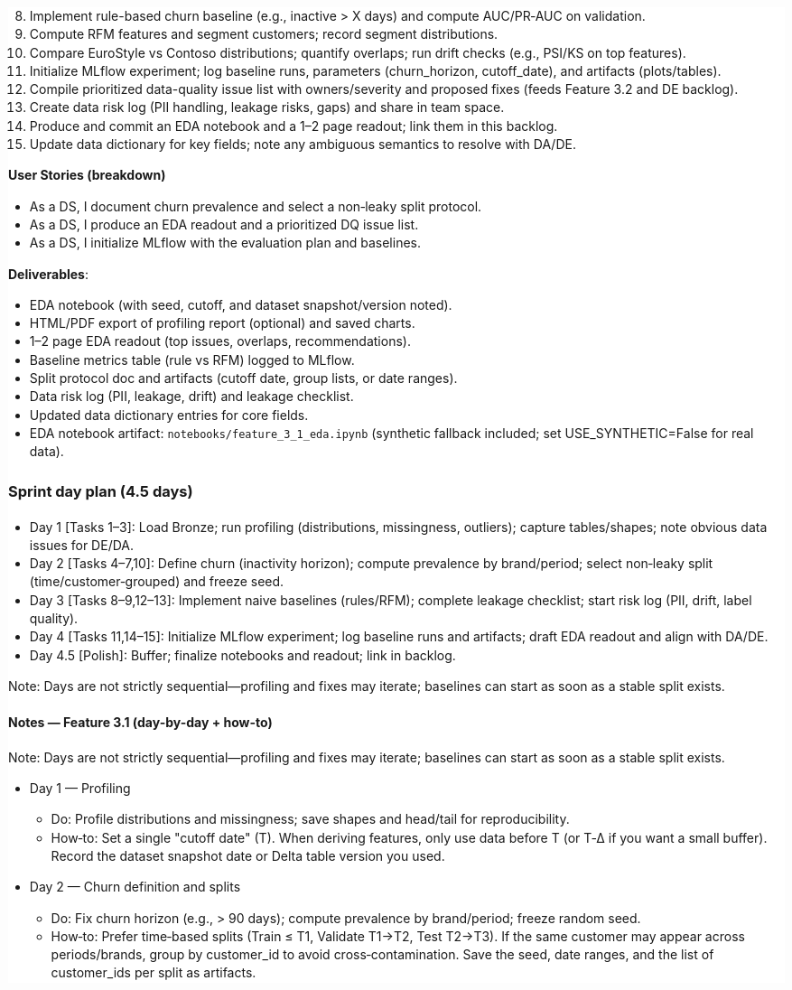 8) Implement rule-based churn baseline (e.g., inactive > X days) and compute AUC/PR‑AUC on validation.  
9) Compute RFM features and segment customers; record segment distributions.  
10) Compare EuroStyle vs Contoso distributions; quantify overlaps; run drift checks (e.g., PSI/KS on top features).  
11) Initialize MLflow experiment; log baseline runs, parameters (churn_horizon, cutoff_date), and artifacts (plots/tables).  
12) Compile prioritized data-quality issue list with owners/severity and proposed fixes (feeds Feature 3.2 and DE backlog).  
13) Create data risk log (PII handling, leakage risks, gaps) and share in team space.  
14) Produce and commit an EDA notebook and a 1–2 page readout; link them in this backlog.  
15) Update data dictionary for key fields; note any ambiguous semantics to resolve with DA/DE.  

**User Stories (breakdown)**  
- As a DS, I document churn prevalence and select a non‑leaky split protocol.  
- As a DS, I produce an EDA readout and a prioritized DQ issue list.  
- As a DS, I initialize MLflow with the evaluation plan and baselines.

**Deliverables**:  
- EDA notebook (with seed, cutoff, and dataset snapshot/version noted).  
- HTML/PDF export of profiling report (optional) and saved charts.  
- 1–2 page EDA readout (top issues, overlaps, recommendations).  
- Baseline metrics table (rule vs RFM) logged to MLflow.  
- Split protocol doc and artifacts (cutoff date, group lists, or date ranges).  
- Data risk log (PII, leakage, drift) and leakage checklist.  
- Updated data dictionary entries for core fields.  
 - EDA notebook artifact: `notebooks/feature_3_1_eda.ipynb` (synthetic fallback included; set USE_SYNTHETIC=False for real data).  

### Sprint day plan (4.5 days)
- Day 1 [Tasks 1–3]: Load Bronze; run profiling (distributions, missingness, outliers); capture tables/shapes; note obvious data issues for DE/DA.  
- Day 2 [Tasks 4–7,10]: Define churn (inactivity horizon); compute prevalence by brand/period; select non‑leaky split (time/customer‑grouped) and freeze seed.  
- Day 3 [Tasks 8–9,12–13]: Implement naive baselines (rules/RFM); complete leakage checklist; start risk log (PII, drift, label quality).  
- Day 4 [Tasks 11,14–15]: Initialize MLflow experiment; log baseline runs and artifacts; draft EDA readout and align with DA/DE.  
- Day 4.5 [Polish]: Buffer; finalize notebooks and readout; link in backlog.  

Note: Days are not strictly sequential—profiling and fixes may iterate; baselines can start as soon as a stable split exists.

#### Notes — Feature 3.1 (day-by-day + how-to)
Note: Days are not strictly sequential—profiling and fixes may iterate; baselines can start as soon as a stable split exists.

- Day 1 — Profiling  
   - Do: Profile distributions and missingness; save shapes and head/tail for reproducibility.  
   - How‑to: Set a single "cutoff date" (T). When deriving features, only use data before T (or T‑Δ if you want a small buffer). Record the dataset snapshot date or Delta table version you used.  

- Day 2 — Churn definition and splits  
   - Do: Fix churn horizon (e.g., > 90 days); compute prevalence by brand/period; freeze random seed.  
   - How‑to: Prefer time‑based splits (Train ≤ T1, Validate T1→T2, Test T2→T3). If the same customer may appear across periods/brands, group by customer_id to avoid cross‑contamination. Save the seed, date ranges, and the list of customer_ids per split as artifacts.  
